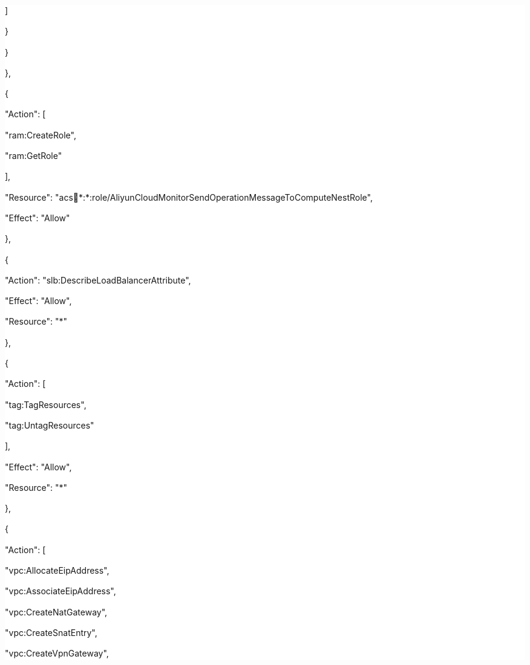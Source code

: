\]

}

}

},

{

\"Action\": \[

\"ram:CreateRole\",

\"ram:GetRole\"

\],

\"Resource\":
\"acs:ram:\*:\*:role/AliyunCloudMonitorSendOperationMessageToComputeNestRole\",

\"Effect\": \"Allow\"

},

{

\"Action\": \"slb:DescribeLoadBalancerAttribute\",

\"Effect\": \"Allow\",

\"Resource\": \"\*\"

},

{

\"Action\": \[

\"tag:TagResources\",

\"tag:UntagResources\"

\],

\"Effect\": \"Allow\",

\"Resource\": \"\*\"

},

{

\"Action\": \[

\"vpc:AllocateEipAddress\",

\"vpc:AssociateEipAddress\",

\"vpc:CreateNatGateway\",

\"vpc:CreateSnatEntry\",

\"vpc:CreateVpnGateway\",
